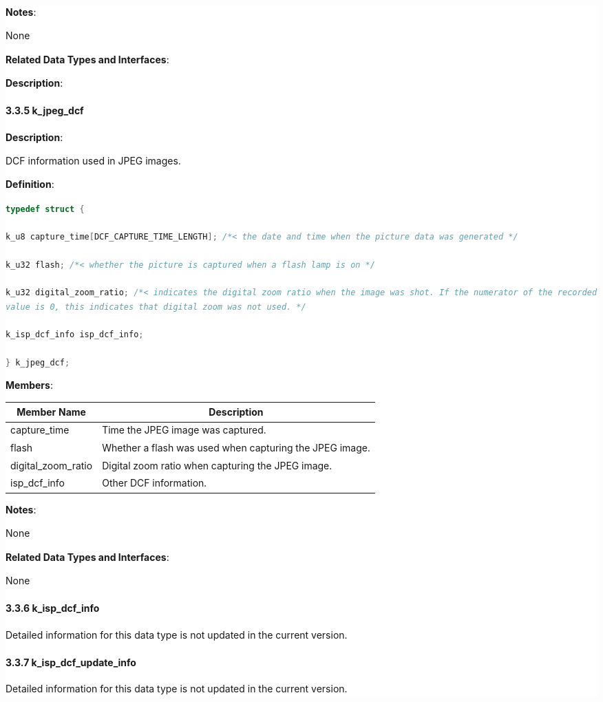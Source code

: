 **Notes**:

None

**Related Data Types and Interfaces**:

**Description**:

#### 3.3.5 k_jpeg_dcf

**Description**:

DCF information used in JPEG images.

**Definition**:

```C
typedef struct {

k_u8 capture_time[DCF_CAPTURE_TIME_LENGTH]; /*< the date and time when the picture data was generated */

k_u32 flash; /*< whether the picture is captured when a flash lamp is on */

k_u32 digital_zoom_ratio; /*< indicates the digital zoom ratio when the image was shot. If the numerator of the recorded value is 0, this indicates that digital zoom was not used. */

k_isp_dcf_info isp_dcf_info;

} k_jpeg_dcf;
```

**Members**:

| **Member Name**       | **Description**                              |
|-----------------------|----------------------------------------------|
| capture_time          | Time the JPEG image was captured.            |
| flash                 | Whether a flash was used when capturing the JPEG image. |
| digital_zoom_ratio    | Digital zoom ratio when capturing the JPEG image. |
| isp_dcf_info          | Other DCF information.                       |

**Notes**:

None

**Related Data Types and Interfaces**:

None

#### 3.3.6 k_isp_dcf_info

Detailed information for this data type is not updated in the current version.

#### 3.3.7 k_isp_dcf_update_info

Detailed information for this data type is not updated in the current version.
